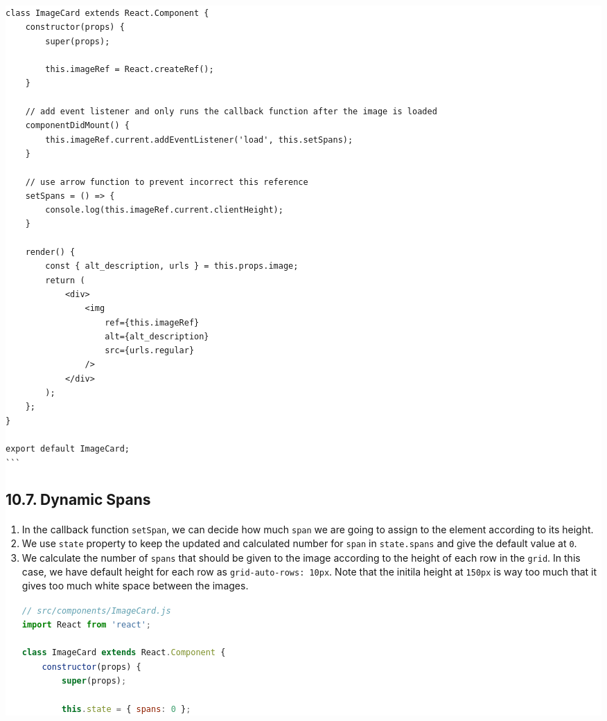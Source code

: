     class ImageCard extends React.Component {
        constructor(props) {
            super(props);

            this.imageRef = React.createRef();
        }

        // add event listener and only runs the callback function after the image is loaded
        componentDidMount() {
            this.imageRef.current.addEventListener('load', this.setSpans);
        }

        // use arrow function to prevent incorrect this reference
        setSpans = () => {
            console.log(this.imageRef.current.clientHeight);
        }

        render() {
            const { alt_description, urls } = this.props.image;
            return (
                <div>
                    <img
                        ref={this.imageRef}
                        alt={alt_description}
                        src={urls.regular}
                    />
                </div>
            );
        };
    }

    export default ImageCard;
    ```

## 10.7. Dynamic Spans
1. In the callback function `setSpan`, we can decide how much `span` we are going to assign to the element according to its height. 
1. We use `state` property to keep the updated and calculated number for `span` in `state.spans` and give the default value at `0`.
1. We calculate the number of `spans` that should be given to the image according to the height of each row in the `grid`. In this case, we have default height for each row as `grid-auto-rows: 10px`. Note that the initila height at `150px` is way too much that it gives too much white space between the images.
    ```js
    // src/components/ImageCard.js
    import React from 'react';

    class ImageCard extends React.Component {
        constructor(props) {
            super(props);

            this.state = { spans: 0 };
